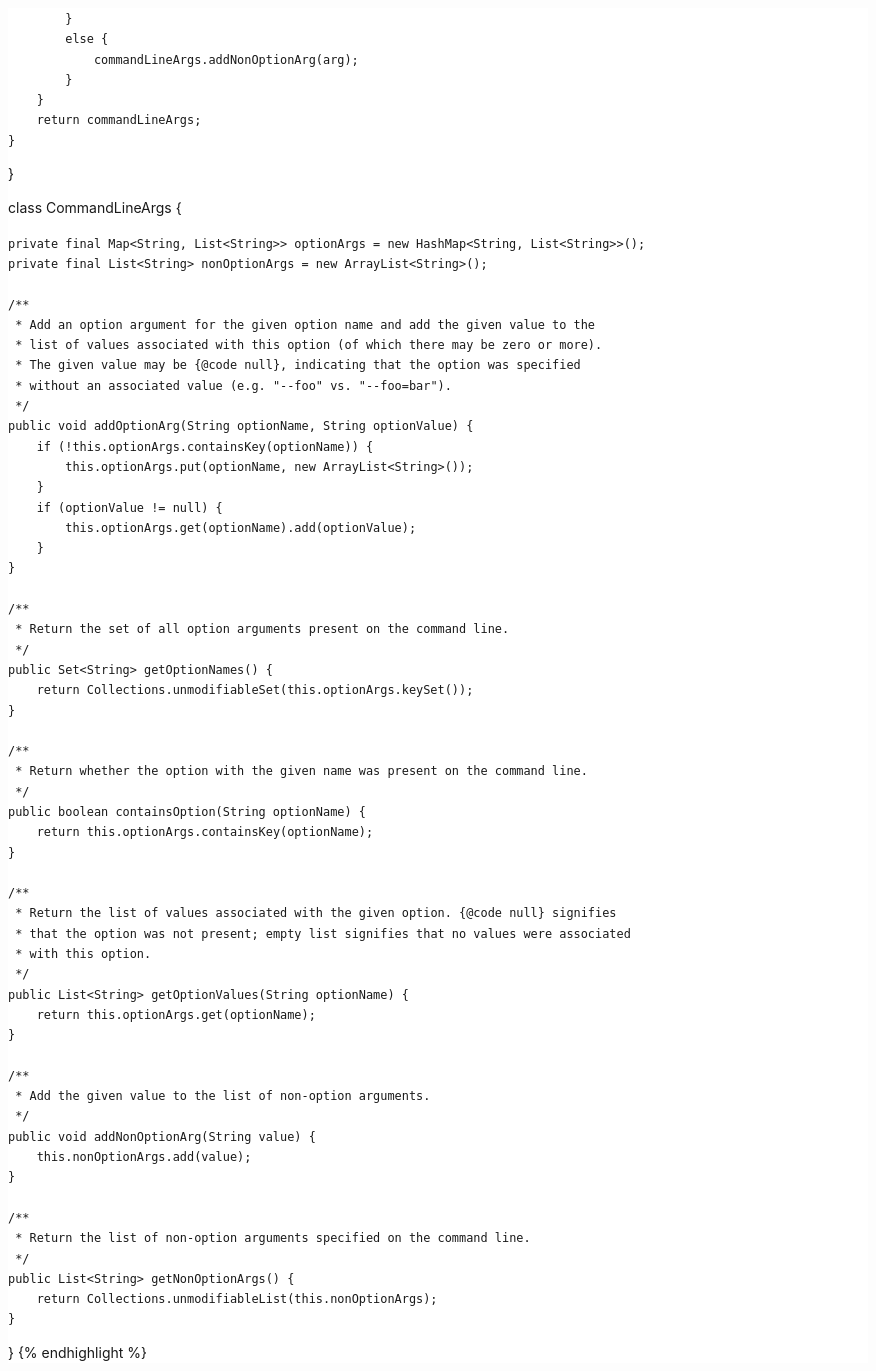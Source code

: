             }
            else {
                commandLineArgs.addNonOptionArg(arg);
            }
        }
        return commandLineArgs;
    }
}

class CommandLineArgs {

    private final Map<String, List<String>> optionArgs = new HashMap<String, List<String>>();
    private final List<String> nonOptionArgs = new ArrayList<String>();

    /**
     * Add an option argument for the given option name and add the given value to the
     * list of values associated with this option (of which there may be zero or more).
     * The given value may be {@code null}, indicating that the option was specified
     * without an associated value (e.g. "--foo" vs. "--foo=bar").
     */
    public void addOptionArg(String optionName, String optionValue) {
        if (!this.optionArgs.containsKey(optionName)) {
            this.optionArgs.put(optionName, new ArrayList<String>());
        }
        if (optionValue != null) {
            this.optionArgs.get(optionName).add(optionValue);
        }
    }

    /**
     * Return the set of all option arguments present on the command line.
     */
    public Set<String> getOptionNames() {
        return Collections.unmodifiableSet(this.optionArgs.keySet());
    }

    /**
     * Return whether the option with the given name was present on the command line.
     */
    public boolean containsOption(String optionName) {
        return this.optionArgs.containsKey(optionName);
    }

    /**
     * Return the list of values associated with the given option. {@code null} signifies
     * that the option was not present; empty list signifies that no values were associated
     * with this option.
     */
    public List<String> getOptionValues(String optionName) {
        return this.optionArgs.get(optionName);
    }

    /**
     * Add the given value to the list of non-option arguments.
     */
    public void addNonOptionArg(String value) {
        this.nonOptionArgs.add(value);
    }

    /**
     * Return the list of non-option arguments specified on the command line.
     */
    public List<String> getNonOptionArgs() {
        return Collections.unmodifiableList(this.nonOptionArgs);
    }

}
{% endhighlight %}